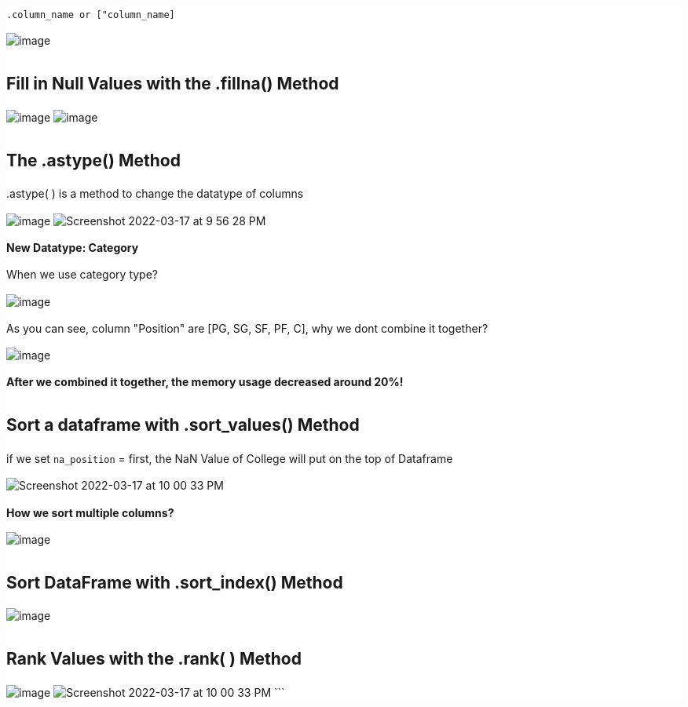 ```.column_name or ["column_name]```

<img width="753" alt="image" src="https://user-images.githubusercontent.com/98913678/158922124-bb5646f6-7859-4067-b1be-a0e6cecbcb5a.png">

## Fill in Null Values with the .fillna() Method

<img width="749" alt="image" src="https://user-images.githubusercontent.com/98913678/158922362-a8a54028-6324-4810-8156-450ac7fa355f.png">

<img width="746" alt="image" src="https://user-images.githubusercontent.com/98913678/158922458-65dd50dd-0cfd-4e1d-9052-b70141dec078.png">

## The .astype() Method

.astype( ) is a method to change the datatype of columns

<img width="698" alt="image" src="https://user-images.githubusercontent.com/98913678/158922702-b4008f47-4708-4d96-aa4a-970de271b9dc.png">

<img width="461" alt="Screenshot 2022-03-17 at 9 56 28 PM" src="https://user-images.githubusercontent.com/98913678/158922735-ba6693a8-4ca6-43b0-a82c-37e491fc7911.png">

**New Datatype: Category**

When we use category type? 

<img width="482" alt="image" src="https://user-images.githubusercontent.com/98913678/158922819-924605f8-267c-4316-a4ca-993afa59ac7a.png">

As you can see, column "Position" are [PG, SG, SF, PF, C], why we dont combine it together?

<img width="588" alt="image" src="https://user-images.githubusercontent.com/98913678/158922979-46e8fd97-49e7-43cf-b9f7-d0a60847345f.png">

**After we combined it together, the memory usage decreased around 20%!**

## Sort a dataframe with .sort_values() Method

if we set ```na_position``` = first, the NaN Value of College will put on the top of Dataframe

<img width="802" alt="Screenshot 2022-03-17 at 10 00 33 PM" src="https://user-images.githubusercontent.com/98913678/158923099-669ccdc7-2e5a-4f2a-bcd3-0f60c7295417.png">

**How we sort multiple columns?**

<img width="807" alt="image" src="https://user-images.githubusercontent.com/98913678/158923620-81255687-94ac-4b98-88ee-4796669b31fa.png">

## Sort DataFrame with .sort_index() Method

<img width="767" alt="image" src="https://user-images.githubusercontent.com/98913678/158923745-c2e7f6ec-33ba-40c1-8d79-c242b9e6cb78.png">

## Rank Values with the .rank( ) Method

<img width="819" alt="image" src="https://user-images.githubusercontent.com/98913678/158923927-5b5cf9c1-00a8-4644-a284-e2f16b8367af.png">




<img width="802" alt="Screenshot 2022-03-17 at 10 00 33 PM" src="https://user-images.githubusercontent.com/98913678/158923099-669ccdc7-2e5a-4f2a-bcd3-0f60c7295417.png">
```